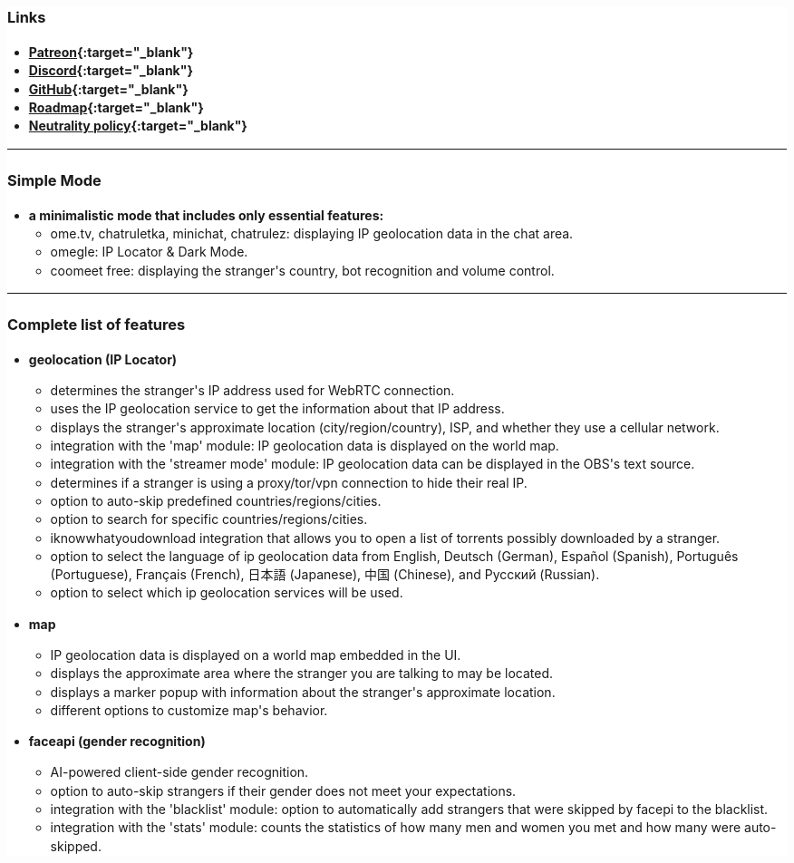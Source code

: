 
### Links

* **[Patreon](https://patreon.com/videochat_extension){:target="_blank"}**
* **[Discord](https://discord.gg/7DYWu5RF7Y){:target="_blank"}**
* **[GitHub](https://github.com/videochat-extension){:target="_blank"}**
* **[Roadmap](https://videochat-extension.canny.io){:target="_blank"}**
* **[Neutrality policy](https://github.com/qrlk/videochat-extension#policy-of-neutrality-acceptable-use-and-functional-limitations){:target="_blank"}**

---

### Simple Mode

* **a minimalistic mode that includes only essential features:**
  * ome.tv, chatruletka, minichat, chatrulez: displaying IP geolocation data in the chat area.
  * omegle: IP Locator & Dark Mode.
  * coomeet free: displaying the stranger's country, bot recognition and volume control.

---

### Complete list of features

* **geolocation (IP Locator)**
  * determines the stranger's IP address used for WebRTC connection.
  * uses the IP geolocation service to get the information about that IP address.
  * displays the stranger's approximate location (city/region/country), ISP, and whether they use a cellular network.
  * integration with the 'map' module: IP geolocation data is displayed on the world map.
  * integration with the 'streamer mode' module: IP geolocation data can be displayed in the OBS's text source.
  * determines if a stranger is using a proxy/tor/vpn connection to hide their real IP.
  * option to auto-skip predefined countries/regions/cities.
  * option to search for specific countries/regions/cities.
  * iknowwhatyoudownload integration that allows you to open a list of torrents possibly downloaded by a stranger.
  * option to select the language of ip geolocation data from English, Deutsch (German), Español (Spanish), Português (Portuguese), Français (French), 日本語 (Japanese), 中国 (Chinese), and Русский (Russian).
  * option to select which ip geolocation services will be used.

* **map**
  * IP geolocation data is displayed on a world map embedded in the UI.
  * displays the approximate area where the stranger you are talking to may be located.
  * displays a marker popup with information about the stranger's approximate location.
  * different options to customize map's behavior.

* **faceapi (gender recognition)**
  * AI-powered client-side gender recognition.
  * option to auto-skip strangers if their gender does not meet your expectations.
  * integration with the 'blacklist' module: option to automatically add strangers that were skipped by facepi to the blacklist.
  * integration with the 'stats' module: counts the statistics of how many men and women you met and how many were auto-skipped.
